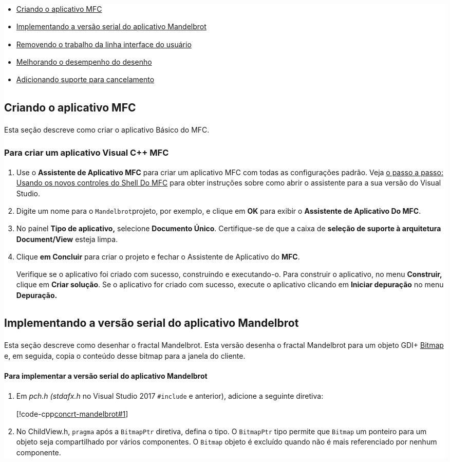 - [Criando o aplicativo MFC](#application)

- [Implementando a versão serial do aplicativo Mandelbrot](#serial)

- [Removendo o trabalho da linha interface do usuário](#removing-work)

- [Melhorando o desempenho do desenho](#performance)

- [Adicionando suporte para cancelamento](#cancellation)

## <a name="creating-the-mfc-application"></a><a name="application"></a>Criando o aplicativo MFC

Esta seção descreve como criar o aplicativo Básico do MFC.

### <a name="to-create-a-visual-c-mfc-application"></a>Para criar um aplicativo Visual C++ MFC

1. Use o **Assistente de Aplicativo MFC** para criar um aplicativo MFC com todas as configurações padrão. Veja [o passo a passo: Usando os novos controles do Shell Do MFC](../../mfc/walkthrough-using-the-new-mfc-shell-controls.md) para obter instruções sobre como abrir o assistente para a sua versão do Visual Studio.

1. Digite um nome para o `Mandelbrot`projeto, por exemplo, e clique em **OK** para exibir o **Assistente de Aplicativo Do MFC**.

1. No painel **Tipo de aplicativo,** selecione **Documento Único**. Certifique-se de que a caixa de **seleção de suporte à arquitetura Document/View** esteja limpa.

1. Clique **em Concluir** para criar o projeto e fechar o Assistente de Aplicativo do **MFC**.

   Verifique se o aplicativo foi criado com sucesso, construindo e executando-o. Para construir o aplicativo, no menu **Construir,** clique em **Criar solução**. Se o aplicativo for criado com sucesso, execute o aplicativo clicando em **Iniciar depuração** no menu **Depuração.**

## <a name="implementing-the-serial-version-of-the-mandelbrot-application"></a><a name="serial"></a>Implementando a versão serial do aplicativo Mandelbrot

Esta seção descreve como desenhar o fractal Mandelbrot. Esta versão desenha o fractal Mandelbrot para um objeto GDI+ [Bitmap](/windows/win32/api/gdiplusheaders/nl-gdiplusheaders-bitmap) e, em seguida, copia o conteúdo desse bitmap para a janela do cliente.

#### <a name="to-implement-the-serial-version-of-the-mandelbrot-application"></a>Para implementar a versão serial do aplicativo Mandelbrot

1. Em *pch.h* *(stdafx.h* no Visual Studio 2017 `#include` e anterior), adicione a seguinte diretiva:

   [!code-cpp[concrt-mandelbrot#1](../../parallel/concrt/codesnippet/cpp/walkthrough-removing-work-from-a-user-interface-thread_1.h)]

1. No ChildView.h, `pragma` após a `BitmapPtr` diretiva, defina o tipo. O `BitmapPtr` tipo permite que `Bitmap` um ponteiro para um objeto seja compartilhado por vários componentes. O `Bitmap` objeto é excluído quando não é mais referenciado por nenhum componente.
